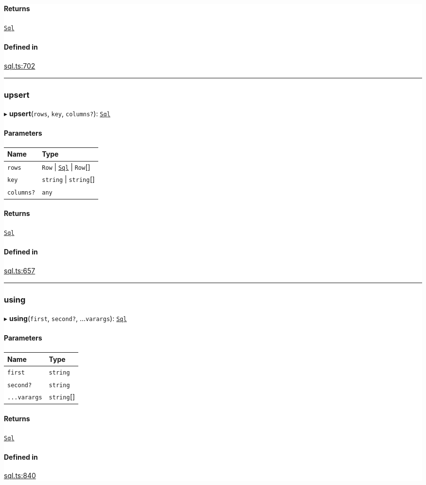 #### Returns

[`Sql`](Sql.md)

#### Defined in

[sql.ts:702](https://github.com/xiangnanscu/sql/blob/15f4027/src/sql.ts#L702)

___

### upsert

▸ **upsert**(`rows`, `key`, `columns?`): [`Sql`](Sql.md)

#### Parameters

| Name | Type |
| :------ | :------ |
| `rows` | `Row` \| [`Sql`](Sql.md) \| `Row`[] |
| `key` | `string` \| `string`[] |
| `columns?` | `any` |

#### Returns

[`Sql`](Sql.md)

#### Defined in

[sql.ts:657](https://github.com/xiangnanscu/sql/blob/15f4027/src/sql.ts#L657)

___

### using

▸ **using**(`first`, `second?`, ...`varargs`): [`Sql`](Sql.md)

#### Parameters

| Name | Type |
| :------ | :------ |
| `first` | `string` |
| `second?` | `string` |
| `...varargs` | `string`[] |

#### Returns

[`Sql`](Sql.md)

#### Defined in

[sql.ts:840](https://github.com/xiangnanscu/sql/blob/15f4027/src/sql.ts#L840)
